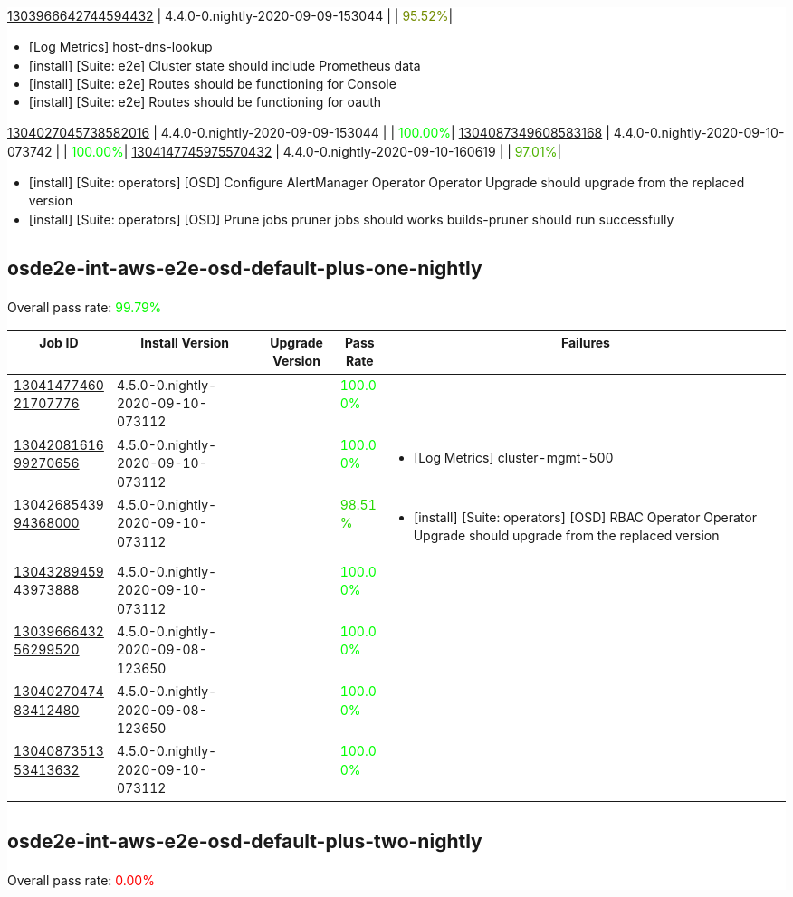 [1303966642744594432](https://prow.ci.openshift.org/view/gs/origin-ci-test/logs/osde2e-int-aws-e2e-osd-default-nightly/1303966642744594432) | 4.4.0-0.nightly-2020-09-09-153044 |  | <span style="color:#738c00;">95.52%</span>|<ul><li>[Log Metrics] host-dns-lookup</li><li>[install] [Suite: e2e] Cluster state should include Prometheus data</li><li>[install] [Suite: e2e] Routes should be functioning for Console</li><li>[install] [Suite: e2e] Routes should be functioning for oauth</li></ul>
[1304027045738582016](https://prow.ci.openshift.org/view/gs/origin-ci-test/logs/osde2e-int-aws-e2e-osd-default-nightly/1304027045738582016) | 4.4.0-0.nightly-2020-09-09-153044 |  | <span style="color:#01fe00;">100.00%</span>|
[1304087349608583168](https://prow.ci.openshift.org/view/gs/origin-ci-test/logs/osde2e-int-aws-e2e-osd-default-nightly/1304087349608583168) | 4.4.0-0.nightly-2020-09-10-073742 |  | <span style="color:#01fe00;">100.00%</span>|
[1304147745975570432](https://prow.ci.openshift.org/view/gs/origin-ci-test/logs/osde2e-int-aws-e2e-osd-default-nightly/1304147745975570432) | 4.4.0-0.nightly-2020-09-10-160619 |  | <span style="color:#4db200;">97.01%</span>|<ul><li>[install] [Suite: operators] [OSD] Configure AlertManager Operator Operator Upgrade should upgrade from the replaced version</li><li>[install] [Suite: operators] [OSD] Prune jobs pruner jobs should works builds-pruner should run successfully</li></ul>



## osde2e-int-aws-e2e-osd-default-plus-one-nightly

Overall pass rate: <span style="color:#06f900;">99.79%</span>

| Job ID | Install Version | Upgrade Version | Pass Rate | Failures |
|--------|-----------------|-----------------|-----------|----------|
[1304147746021707776](https://prow.ci.openshift.org/view/gs/origin-ci-test/logs/osde2e-int-aws-e2e-osd-default-plus-one-nightly/1304147746021707776) | 4.5.0-0.nightly-2020-09-10-073112 |  | <span style="color:#01fe00;">100.00%</span>|
[1304208161699270656](https://prow.ci.openshift.org/view/gs/origin-ci-test/logs/osde2e-int-aws-e2e-osd-default-plus-one-nightly/1304208161699270656) | 4.5.0-0.nightly-2020-09-10-073112 |  | <span style="color:#01fe00;">100.00%</span>|<ul><li>[Log Metrics] cluster-mgmt-500</li></ul>
[1304268543994368000](https://prow.ci.openshift.org/view/gs/origin-ci-test/logs/osde2e-int-aws-e2e-osd-default-plus-one-nightly/1304268543994368000) | 4.5.0-0.nightly-2020-09-10-073112 |  | <span style="color:#27d800;">98.51%</span>|<ul><li>[install] [Suite: operators] [OSD] RBAC Operator Operator Upgrade should upgrade from the replaced version</li></ul>
[1304328945943973888](https://prow.ci.openshift.org/view/gs/origin-ci-test/logs/osde2e-int-aws-e2e-osd-default-plus-one-nightly/1304328945943973888) | 4.5.0-0.nightly-2020-09-10-073112 |  | <span style="color:#01fe00;">100.00%</span>|
[1303966643256299520](https://prow.ci.openshift.org/view/gs/origin-ci-test/logs/osde2e-int-aws-e2e-osd-default-plus-one-nightly/1303966643256299520) | 4.5.0-0.nightly-2020-09-08-123650 |  | <span style="color:#01fe00;">100.00%</span>|
[1304027047483412480](https://prow.ci.openshift.org/view/gs/origin-ci-test/logs/osde2e-int-aws-e2e-osd-default-plus-one-nightly/1304027047483412480) | 4.5.0-0.nightly-2020-09-08-123650 |  | <span style="color:#01fe00;">100.00%</span>|
[1304087351353413632](https://prow.ci.openshift.org/view/gs/origin-ci-test/logs/osde2e-int-aws-e2e-osd-default-plus-one-nightly/1304087351353413632) | 4.5.0-0.nightly-2020-09-10-073112 |  | <span style="color:#01fe00;">100.00%</span>|



## osde2e-int-aws-e2e-osd-default-plus-two-nightly

Overall pass rate: <span style="color:#ff0000;">0.00%</span>
